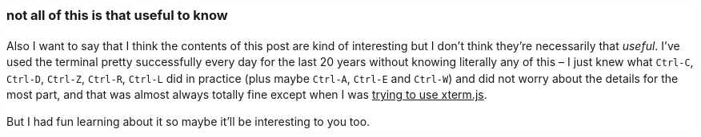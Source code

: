 ### not all of this is that useful to know

Also I want to say that I think the contents of this post are kind of interesting but I don’t think they’re necessarily that _useful_. I’ve used the terminal pretty successfully every day for the last 20 years without knowing literally any of this – I just knew what `Ctrl-C`, `Ctrl-D`, `Ctrl-Z`, `Ctrl-R`, `Ctrl-L` did in practice (plus maybe `Ctrl-A`, `Ctrl-E` and `Ctrl-W`) and did not worry about the details for the most part, and that was almost always totally fine except when I was [trying to use xterm.js](https://jvns.ca/blog/2022/07/20/pseudoterminals/).

But I had fun learning about it so maybe it’ll be interesting to you too.
